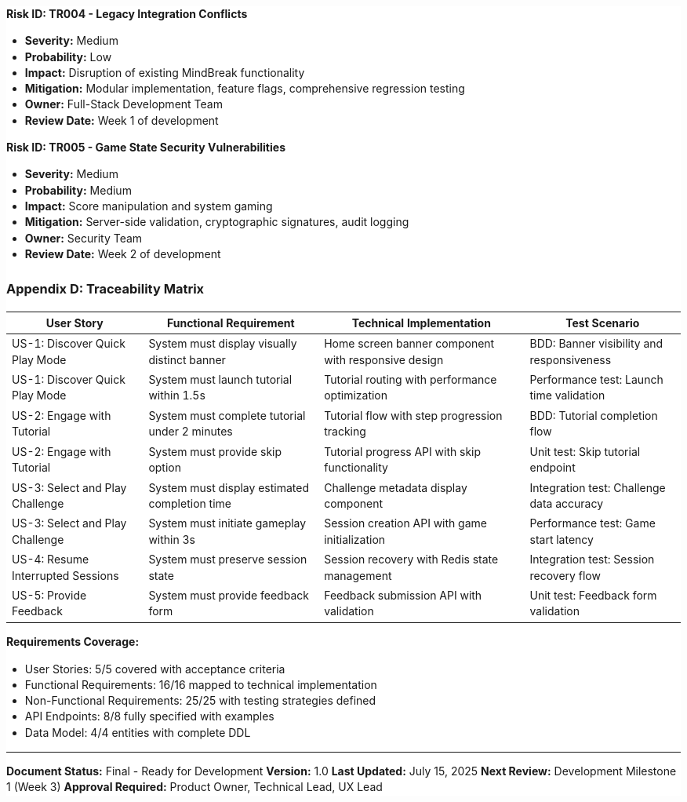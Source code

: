 **Risk ID: TR004 - Legacy Integration Conflicts**

- **Severity:** Medium
- **Probability:** Low
- **Impact:** Disruption of existing MindBreak functionality
- **Mitigation:** Modular implementation, feature flags, comprehensive regression testing
- **Owner:** Full-Stack Development Team
- **Review Date:** Week 1 of development

**Risk ID: TR005 - Game State Security Vulnerabilities**

- **Severity:** Medium
- **Probability:** Medium
- **Impact:** Score manipulation and system gaming
- **Mitigation:** Server-side validation, cryptographic signatures, audit logging
- **Owner:** Security Team
- **Review Date:** Week 2 of development

### Appendix D: Traceability Matrix

| User Story                        | Functional Requirement                        | Technical Implementation                            | Test Scenario                             |
| --------------------------------- | --------------------------------------------- | --------------------------------------------------- | ----------------------------------------- |
| US-1: Discover Quick Play Mode    | System must display visually distinct banner  | Home screen banner component with responsive design | BDD: Banner visibility and responsiveness |
| US-1: Discover Quick Play Mode    | System must launch tutorial within 1.5s       | Tutorial routing with performance optimization      | Performance test: Launch time validation  |
| US-2: Engage with Tutorial        | System must complete tutorial under 2 minutes | Tutorial flow with step progression tracking        | BDD: Tutorial completion flow             |
| US-2: Engage with Tutorial        | System must provide skip option               | Tutorial progress API with skip functionality       | Unit test: Skip tutorial endpoint         |
| US-3: Select and Play Challenge   | System must display estimated completion time | Challenge metadata display component                | Integration test: Challenge data accuracy |
| US-3: Select and Play Challenge   | System must initiate gameplay within 3s       | Session creation API with game initialization       | Performance test: Game start latency      |
| US-4: Resume Interrupted Sessions | System must preserve session state            | Session recovery with Redis state management        | Integration test: Session recovery flow   |
| US-5: Provide Feedback            | System must provide feedback form             | Feedback submission API with validation             | Unit test: Feedback form validation       |

**Requirements Coverage:**

- User Stories: 5/5 covered with acceptance criteria
- Functional Requirements: 16/16 mapped to technical implementation
- Non-Functional Requirements: 25/25 with testing strategies defined
- API Endpoints: 8/8 fully specified with examples
- Data Model: 4/4 entities with complete DDL

---

**Document Status:** Final - Ready for Development
**Version:** 1.0
**Last Updated:** July 15, 2025
**Next Review:** Development Milestone 1 (Week 3)
**Approval Required:** Product Owner, Technical Lead, UX Lead
